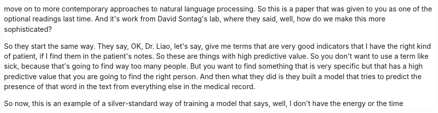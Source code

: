   <span m="85180">move</span> <span m="85510">on</span> <span m="85750">to</span>
  <span m="87100">more</span> <span m="87610">contemporary</span> <span m="88510">approaches</span>
  <span m="89110">to</span> <span m="89260">natural</span> <span m="89680">language</span>
  <span m="90070">processing.</span> <span m="91360">So</span> <span m="91570">this</span>
  <span m="91840">is</span> <span m="91990">a</span> <span m="92050">paper</span>
  <span m="93310">that</span> <span m="93610">was</span> <span m="95470">given</span>
  <span m="95860">to</span> <span m="95990">you</span> <span m="96140">as</span> <span
  m="96340">one</span> <span m="96550">of</span> <span m="96670">the</span> <span
  m="96790">optional</span> <span m="97300">readings</span> <span m="97780">last</span>
  <span m="98080">time.</span> <span m="99040">And</span> <span m="99250">it's</span>
  <span m="99430">work</span> <span m="99760">from</span> <span m="100120">David</span>
  <span m="100450">Sontag's</span> <span m="101050">lab,</span> <span m="102250">where</span>
  <span m="102520">they</span> <span m="102730">said,</span> <span m="103130">well,</span>
  <span m="103790">how</span> <span m="103870">do</span> <span m="103960">we</span>
  <span m="104110">make</span> <span m="104440">this</span> <span m="104710">more</span>
  <span m="104950">sophisticated?</span></p><p><span m="106250">So</span> <span m="106390">they</span>
  <span m="106570">start</span> <span m="106960">the</span> <span m="107080">same</span>
  <span m="107410">way.</span> <span m="107650">They</span> <span m="107860">say,</span>
  <span m="108220">OK,</span> <span m="109570">Dr.</span> <span m="110470">Liao,</span>
  <span m="110860">let's</span> <span m="111100">say,</span> <span m="112270">give</span>
  <span m="112600">me</span> <span m="112990">terms</span> <span m="113740">that</span>
  <span m="113980">are</span> <span m="114370">very</span> <span m="114700">good</span>
  <span m="114940">indicators</span> <span m="116170">that</span> <span m="116410">I</span>
  <span m="116530">have</span> <span m="116830">the</span> <span m="116950">right</span>
  <span m="117220">kind</span> <span m="118075">of</span> <span m="118360">patient,</span>
  <span m="119080">if</span> <span m="119290">I</span> <span m="119410">find</span>
  <span m="119740">them</span> <span m="119950">in</span> <span m="120040">the</span>
  <span m="120130">patient's</span> <span m="120670">notes.</span> <span m="121880">So</span>
  <span m="122020">these</span> <span m="122380">are</span> <span m="122740">things</span>
  <span m="123100">with</span> <span m="123310">high</span> <span m="123520">predictive</span>
  <span m="124030">value.</span> <span m="124940">So</span> <span m="125020">you</span>
  <span m="125140">don't</span> <span m="125380">want</span> <span m="125620">to</span>
  <span m="126700">use</span> <span m="127580">a</span> <span m="127690">term</span>
  <span m="128020">like</span> <span m="128289">sick,</span> <span m="129220">because</span>
  <span m="129610">that's</span> <span m="129850">going</span> <span m="129990">to</span>
  <span m="130090">find</span> <span m="130419">way</span> <span m="130630">too</span>
  <span m="130780">many</span> <span m="131020">people.</span> <span m="131500">But</span>
  <span m="131740">you</span> <span m="131830">want</span> <span m="132010">to</span>
  <span m="132070">find</span> <span m="132400">something</span> <span m="132880">that</span>
  <span m="133090">is</span> <span m="133690">very</span> <span m="133930">specific</span>
  <span m="135710">but</span> <span m="135940">that</span> <span m="136120">has</span>
  <span m="136390">a</span> <span m="136450">high</span> <span m="136990">predictive</span>
  <span m="137470">value</span> <span m="137980">that</span> <span m="138250">you
  are</span> <span m="138430">going</span> <span m="138550">to</span> <span m="138610">find</span>
  <span m="138910">the</span> <span m="139000">right</span> <span m="139210">person.</span>
  <span m="140860">And</span> <span m="141040">then</span> <span m="141220">what</span>
  <span m="141400">they</span> <span m="141580">did</span> <span m="141850">is</span>
  <span m="142000">they</span> <span m="142180">built</span> <span m="144120">a</span>
  <span m="144390">model</span> <span m="145480">that</span> <span m="145780">tries</span>
  <span m="146230">to</span> <span m="146410">predict</span> <span m="148240">the</span>
  <span m="148390">presence</span> <span m="148990">of</span> <span m="149170">that</span>
  <span m="149440">word</span> <span m="151630">in</span> <span m="151810">the</span>
  <span m="151930">text</span> <span m="152590">from</span> <span m="153070">everything</span>
  <span m="153640">else</span> <span m="153940">in</span> <span m="154030">the</span>
  <span m="154120">medical</span> <span m="154510">record.</span></p><p><span m="156600">So</span>
  <span m="156710">now,</span> <span m="157400">this</span> <span m="157760">is</span>
  <span m="158180">an</span> <span m="158300">example</span> <span m="159050">of</span>
  <span m="159620">a</span> <span m="159650">silver-standard</span> <span m="161240">way</span>
  <span m="161510">of</span> <span m="161660">training</span> <span m="162080">a</span>
  <span m="162140">model</span> <span m="163100">that</span> <span m="163310">says,</span>
  <span m="163670">well,</span> <span m="165020">I</span> <span m="165230">don't</span>
  <span m="165830">have</span> <span m="166130">the</span> <span m="166280">energy</span>
  <span m="166730">or</span> <span m="166880">the</span> <span m="167030">time</span>
